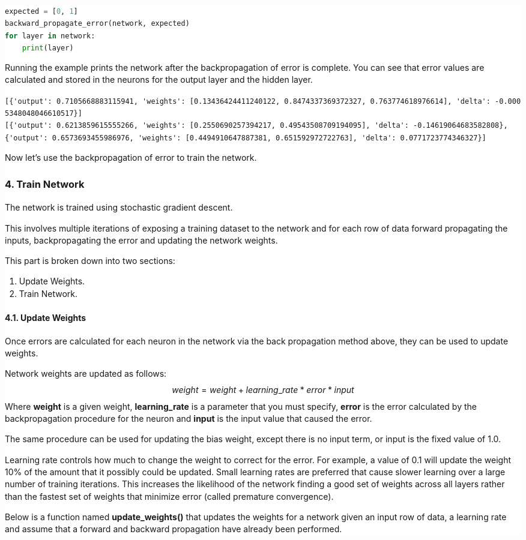 ```python
expected = [0, 1]
backward_propagate_error(network, expected)
for layer in network:
	print(layer)
```

Running the example prints the network after the backpropagation of error is complete. You can see that error values are calculated and stored in the neurons for the output layer and the hidden layer.

```
[{'output': 0.7105668883115941, 'weights': [0.13436424411240122, 0.8474337369372327, 0.763774618976614], 'delta': -0.0005348048046610517}]
[{'output': 0.6213859615555266, 'weights': [0.2550690257394217, 0.49543508709194095], 'delta': -0.14619064683582808}, {'output': 0.6573693455986976, 'weights': [0.4494910647887381, 0.651592972722763], 'delta': 0.0771723774346327}]
```

Now let’s use the backpropagation of error to train the network.

### 4. Train Network

The network is trained using stochastic gradient descent.

This involves multiple iterations of exposing a training dataset to the network and for each row of data forward propagating the inputs, backpropagating the error and updating the network weights.

This part is broken down into two sections:

1. Update Weights.
2. Train Network.

#### 4.1. Update Weights

Once errors are calculated for each neuron in the network via the back propagation method above, they can be used to update weights.

Network weights are updated as follows:
$$
weight = weight + learning\_rate * error * input
$$
Where **weight** is a given weight, **learning_rate** is a parameter that you must specify, **error** is the error calculated by the backpropagation procedure for the neuron and **input** is the input value that caused the error.

The same procedure can be used for updating the bias weight, except there is no input term, or input is the fixed value of 1.0.

Learning rate controls how much to change the weight to correct for the error. For example, a value of 0.1 will update the weight 10% of the amount that it possibly could be updated. Small learning rates are preferred that cause slower learning over a large number of training iterations. This increases the likelihood of the network finding a good set of weights across all layers rather than the fastest set of weights that minimize error (called premature convergence).

Below is a function named **update_weights()** that updates the weights for a network given an input row of data, a learning rate and assume that a forward and backward propagation have already been performed.
